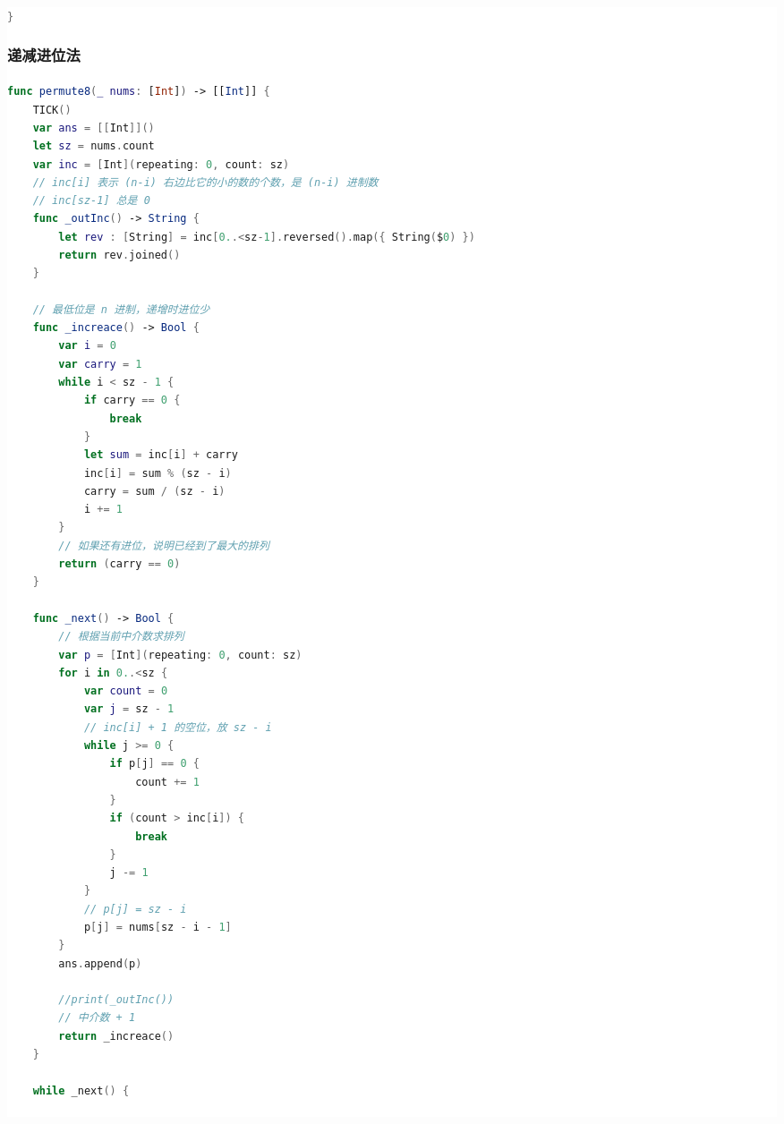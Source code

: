 ```swift
}
```

### 递减进位法

```swift
func permute8(_ nums: [Int]) -> [[Int]] {
    TICK()
    var ans = [[Int]]()
    let sz = nums.count
    var inc = [Int](repeating: 0, count: sz)
    // inc[i] 表示 (n-i) 右边比它的小的数的个数，是 (n-i) 进制数
    // inc[sz-1] 总是 0
    func _outInc() -> String {
        let rev : [String] = inc[0..<sz-1].reversed().map({ String($0) })
        return rev.joined()
    }
    
    // 最低位是 n 进制，递增时进位少
    func _increace() -> Bool {
        var i = 0
        var carry = 1
        while i < sz - 1 {
            if carry == 0 {
                break
            }
            let sum = inc[i] + carry
            inc[i] = sum % (sz - i)
            carry = sum / (sz - i)
            i += 1
        }
        // 如果还有进位，说明已经到了最大的排列
        return (carry == 0)
    }
    
    func _next() -> Bool {
        // 根据当前中介数求排列
        var p = [Int](repeating: 0, count: sz)
        for i in 0..<sz {
            var count = 0
            var j = sz - 1
            // inc[i] + 1 的空位，放 sz - i
            while j >= 0 {
                if p[j] == 0 {
                    count += 1
                }
                if (count > inc[i]) {
                    break
                }
                j -= 1
            }
            // p[j] = sz - i
            p[j] = nums[sz - i - 1]
        }
        ans.append(p)
        
        //print(_outInc())
        // 中介数 + 1
        return _increace()
    }
    
    while _next() {
        
```

[^1]: https://en.wikipedia.org/wiki/Permutation#Algorithms_to_generate_permutations
[^2]: https://www.baeldung.com/cs/array-generate-all-permutations
[^3]: [Steinhaus–Johnson–Trotter algorithm](https://en.wikipedia.org/wiki/Steinhaus%E2%80%93Johnson%E2%80%93Trotter_algorithm)
[^4]: https://en.wikipedia.org/wiki/Heap%27s_algorithm
[^5]: https://www.quickperm.org/quickperm.php
[^6]: https://segmentfault.com/a/1190000040142137